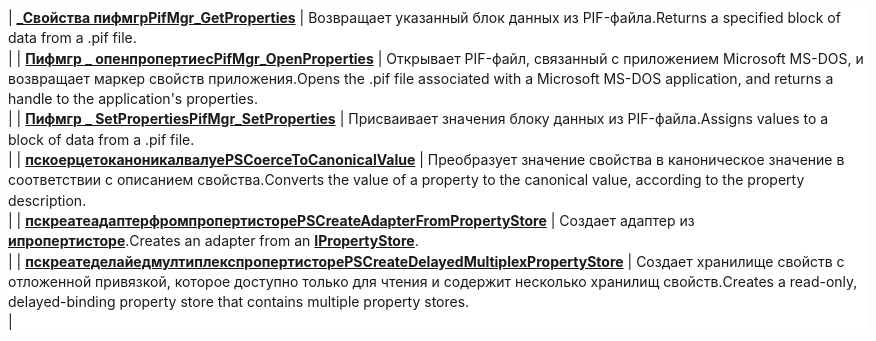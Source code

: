 | [<span data-ttu-id="f1607-113">**\_Свойства пифмгр**</span><span class="sxs-lookup"><span data-stu-id="f1607-113">**PifMgr\_GetProperties**</span></span>](/windows/desktop/api/Shlobj_core/nf-shlobj_core-pifmgr_getproperties)                                                | <span data-ttu-id="f1607-114">Возвращает указанный блок данных из PIF-файла.</span><span class="sxs-lookup"><span data-stu-id="f1607-114">Returns a specified block of data from a .pif file.</span></span><br/>                                                                                                                                                                                                                                                                                                                                               |
| [<span data-ttu-id="f1607-115">**Пифмгр \_ опенпропертиес**</span><span class="sxs-lookup"><span data-stu-id="f1607-115">**PifMgr\_OpenProperties**</span></span>](/windows/desktop/api/Shlobj_core/nf-shlobj_core-pifmgr_openproperties)                                              | <span data-ttu-id="f1607-116">Открывает PIF-файл, связанный с приложением Microsoft MS-DOS, и возвращает маркер свойств приложения.</span><span class="sxs-lookup"><span data-stu-id="f1607-116">Opens the .pif file associated with a Microsoft MS-DOS application, and returns a handle to the application's properties.</span></span><br/>                                                                                                                                                                                                                                                                         |
| [<span data-ttu-id="f1607-117">**Пифмгр \_ SetProperties**</span><span class="sxs-lookup"><span data-stu-id="f1607-117">**PifMgr\_SetProperties**</span></span>](/windows/desktop/api/Shlobj_core/nf-shlobj_core-pifmgr_setproperties)                                                | <span data-ttu-id="f1607-118">Присваивает значения блоку данных из PIF-файла.</span><span class="sxs-lookup"><span data-stu-id="f1607-118">Assigns values to a block of data from a .pif file.</span></span><br/>                                                                                                                                                                                                                                                                                                                                               |
| [<span data-ttu-id="f1607-119">**пскоерцетоканоникалвалуе**</span><span class="sxs-lookup"><span data-stu-id="f1607-119">**PSCoerceToCanonicalValue**</span></span>](/windows/win32/api/propsys/nf-propsys-pscoercetocanonicalvalue)                                       | <span data-ttu-id="f1607-120">Преобразует значение свойства в каноническое значение в соответствии с описанием свойства.</span><span class="sxs-lookup"><span data-stu-id="f1607-120">Converts the value of a property to the canonical value, according to the property description.</span></span><br/>                                                                                                                                                                                                                                                                                                   |
| [<span data-ttu-id="f1607-121">**пскреатеадаптерфромпропертисторе**</span><span class="sxs-lookup"><span data-stu-id="f1607-121">**PSCreateAdapterFromPropertyStore**</span></span>](/windows/win32/api/propsys/nf-propsys-pscreateadapterfrompropertystore)                       | <span data-ttu-id="f1607-122">Создает адаптер из [**ипропертисторе**](/windows/win32/api/propsys/nn-propsys-ipropertystore).</span><span class="sxs-lookup"><span data-stu-id="f1607-122">Creates an adapter from an [**IPropertyStore**](/windows/win32/api/propsys/nn-propsys-ipropertystore).</span></span><br/>                                                                                                                                                                                                                                                                                                                            |
| [<span data-ttu-id="f1607-123">**пскреатеделайедмултиплекспропертисторе**</span><span class="sxs-lookup"><span data-stu-id="f1607-123">**PSCreateDelayedMultiplexPropertyStore**</span></span>](/windows/win32/api/propsys/nf-propsys-pscreatedelayedmultiplexpropertystore)             | <span data-ttu-id="f1607-124">Создает хранилище свойств с отложенной привязкой, которое доступно только для чтения и содержит несколько хранилищ свойств.</span><span class="sxs-lookup"><span data-stu-id="f1607-124">Creates a read-only, delayed-binding property store that contains multiple property stores.</span></span><br/>                                                                                                                                                                                                                                                                                                       |